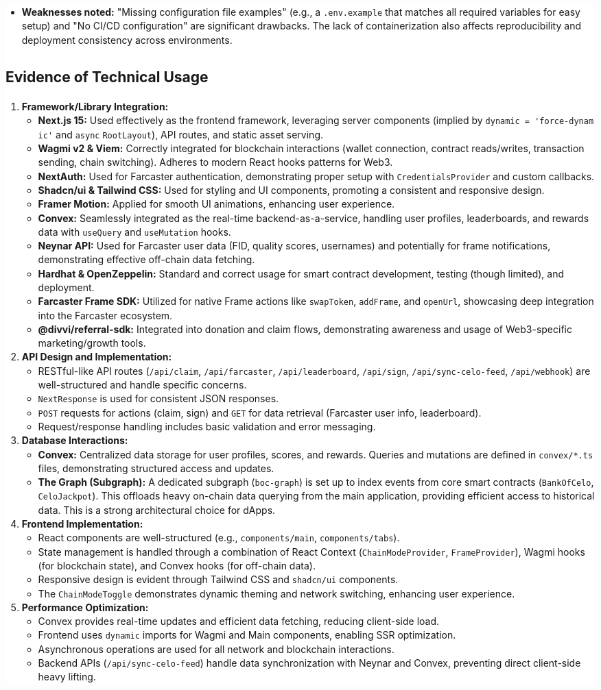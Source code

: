 - **Weaknesses noted:** "Missing configuration file examples" (e.g., a `.env.example` that matches all required variables for easy setup) and "No CI/CD configuration" are significant drawbacks. The lack of containerization also affects reproducibility and deployment consistency across environments.

## Evidence of Technical Usage
1.  **Framework/Library Integration:**
    *   **Next.js 15:** Used effectively as the frontend framework, leveraging server components (implied by `dynamic = 'force-dynamic'` and `async` `RootLayout`), API routes, and static asset serving.
    *   **Wagmi v2 & Viem:** Correctly integrated for blockchain interactions (wallet connection, contract reads/writes, transaction sending, chain switching). Adheres to modern React hooks patterns for Web3.
    *   **NextAuth:** Used for Farcaster authentication, demonstrating proper setup with `CredentialsProvider` and custom callbacks.
    *   **Shadcn/ui & Tailwind CSS:** Used for styling and UI components, promoting a consistent and responsive design.
    *   **Framer Motion:** Applied for smooth UI animations, enhancing user experience.
    *   **Convex:** Seamlessly integrated as the real-time backend-as-a-service, handling user profiles, leaderboards, and rewards data with `useQuery` and `useMutation` hooks.
    *   **Neynar API:** Used for Farcaster user data (FID, quality scores, usernames) and potentially for frame notifications, demonstrating effective off-chain data fetching.
    *   **Hardhat & OpenZeppelin:** Standard and correct usage for smart contract development, testing (though limited), and deployment.
    *   **Farcaster Frame SDK:** Utilized for native Frame actions like `swapToken`, `addFrame`, and `openUrl`, showcasing deep integration into the Farcaster ecosystem.
    *   **@divvi/referral-sdk:** Integrated into donation and claim flows, demonstrating awareness and usage of Web3-specific marketing/growth tools.
2.  **API Design and Implementation:**
    *   RESTful-like API routes (`/api/claim`, `/api/farcaster`, `/api/leaderboard`, `/api/sign`, `/api/sync-celo-feed`, `/api/webhook`) are well-structured and handle specific concerns.
    *   `NextResponse` is used for consistent JSON responses.
    *   `POST` requests for actions (claim, sign) and `GET` for data retrieval (Farcaster user info, leaderboard).
    *   Request/response handling includes basic validation and error messaging.
3.  **Database Interactions:**
    *   **Convex:** Centralized data storage for user profiles, scores, and rewards. Queries and mutations are defined in `convex/*.ts` files, demonstrating structured access and updates.
    *   **The Graph (Subgraph):** A dedicated subgraph (`boc-graph`) is set up to index events from core smart contracts (`BankOfCelo`, `CeloJackpot`). This offloads heavy on-chain data querying from the main application, providing efficient access to historical data. This is a strong architectural choice for dApps.
4.  **Frontend Implementation:**
    *   React components are well-structured (e.g., `components/main`, `components/tabs`).
    *   State management is handled through a combination of React Context (`ChainModeProvider`, `FrameProvider`), Wagmi hooks (for blockchain state), and Convex hooks (for off-chain data).
    *   Responsive design is evident through Tailwind CSS and `shadcn/ui` components.
    *   The `ChainModeToggle` demonstrates dynamic theming and network switching, enhancing user experience.
5.  **Performance Optimization:**
    *   Convex provides real-time updates and efficient data fetching, reducing client-side load.
    *   Frontend uses `dynamic` imports for Wagmi and Main components, enabling SSR optimization.
    *   Asynchronous operations are used for all network and blockchain interactions.
    *   Backend APIs (`/api/sync-celo-feed`) handle data synchronization with Neynar and Convex, preventing direct client-side heavy lifting.
